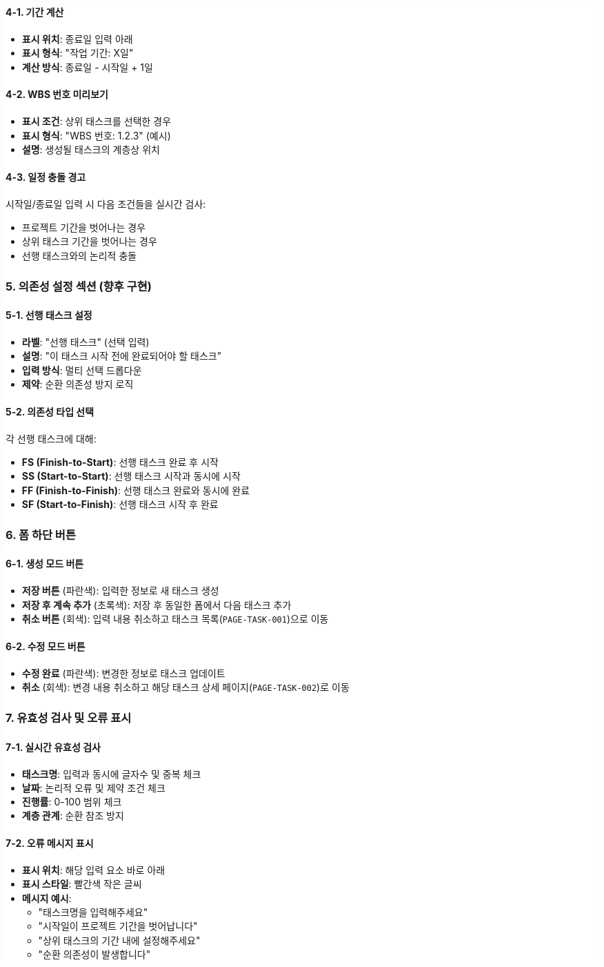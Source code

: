 #### 4-1. 기간 계산
- **표시 위치**: 종료일 입력 아래
- **표시 형식**: "작업 기간: X일"
- **계산 방식**: 종료일 - 시작일 + 1일

#### 4-2. WBS 번호 미리보기
- **표시 조건**: 상위 태스크를 선택한 경우
- **표시 형식**: "WBS 번호: 1.2.3" (예시)
- **설명**: 생성될 태스크의 계층상 위치

#### 4-3. 일정 충돌 경고
시작일/종료일 입력 시 다음 조건들을 실시간 검사:
- 프로젝트 기간을 벗어나는 경우
- 상위 태스크 기간을 벗어나는 경우
- 선행 태스크와의 논리적 충돌

### 5. 의존성 설정 섹션 (향후 구현)

#### 5-1. 선행 태스크 설정
- **라벨**: "선행 태스크" (선택 입력)
- **설명**: "이 태스크 시작 전에 완료되어야 할 태스크"
- **입력 방식**: 멀티 선택 드롭다운
- **제약**: 순환 의존성 방지 로직

#### 5-2. 의존성 타입 선택
각 선행 태스크에 대해:
- **FS (Finish-to-Start)**: 선행 태스크 완료 후 시작
- **SS (Start-to-Start)**: 선행 태스크 시작과 동시에 시작
- **FF (Finish-to-Finish)**: 선행 태스크 완료와 동시에 완료
- **SF (Start-to-Finish)**: 선행 태스크 시작 후 완료

### 6. 폼 하단 버튼

#### 6-1. 생성 모드 버튼
- **저장 버튼** (파란색): 입력한 정보로 새 태스크 생성
- **저장 후 계속 추가** (초록색): 저장 후 동일한 폼에서 다음 태스크 추가
- **취소 버튼** (회색): 입력 내용 취소하고 태스크 목록(`PAGE-TASK-001`)으로 이동

#### 6-2. 수정 모드 버튼
- **수정 완료** (파란색): 변경한 정보로 태스크 업데이트
- **취소** (회색): 변경 내용 취소하고 해당 태스크 상세 페이지(`PAGE-TASK-002`)로 이동

### 7. 유효성 검사 및 오류 표시

#### 7-1. 실시간 유효성 검사
- **태스크명**: 입력과 동시에 글자수 및 중복 체크
- **날짜**: 논리적 오류 및 제약 조건 체크
- **진행률**: 0-100 범위 체크
- **계층 관계**: 순환 참조 방지

#### 7-2. 오류 메시지 표시
- **표시 위치**: 해당 입력 요소 바로 아래
- **표시 스타일**: 빨간색 작은 글씨
- **메시지 예시**:
  - "태스크명을 입력해주세요"
  - "시작일이 프로젝트 기간을 벗어납니다"
  - "상위 태스크의 기간 내에 설정해주세요"
  - "순환 의존성이 발생합니다"
